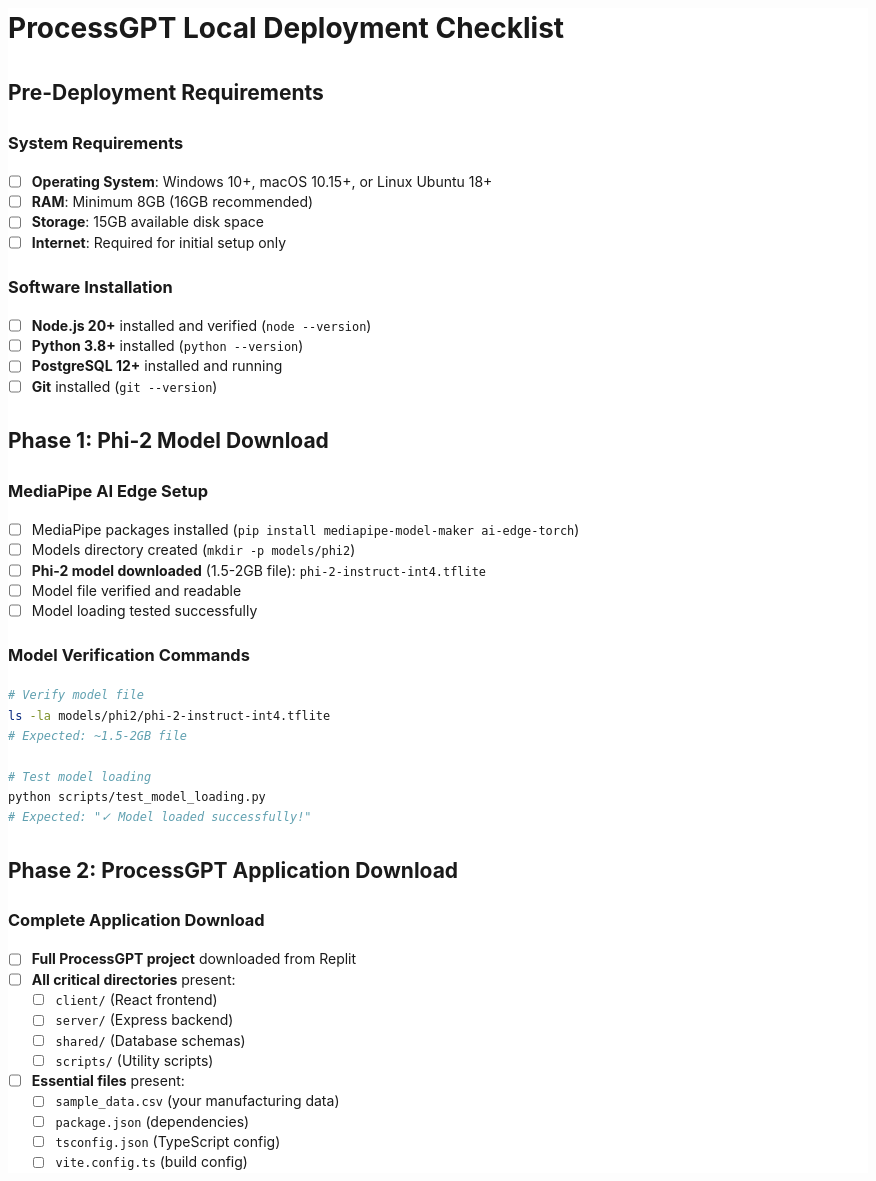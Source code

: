 # ProcessGPT Local Deployment Checklist

## Pre-Deployment Requirements

### System Requirements
- [ ] **Operating System**: Windows 10+, macOS 10.15+, or Linux Ubuntu 18+
- [ ] **RAM**: Minimum 8GB (16GB recommended)
- [ ] **Storage**: 15GB available disk space
- [ ] **Internet**: Required for initial setup only

### Software Installation
- [ ] **Node.js 20+** installed and verified (`node --version`)
- [ ] **Python 3.8+** installed (`python --version`)
- [ ] **PostgreSQL 12+** installed and running
- [ ] **Git** installed (`git --version`)

## Phase 1: Phi-2 Model Download

### MediaPipe AI Edge Setup
- [ ] MediaPipe packages installed (`pip install mediapipe-model-maker ai-edge-torch`)
- [ ] Models directory created (`mkdir -p models/phi2`)
- [ ] **Phi-2 model downloaded** (1.5-2GB file): `phi-2-instruct-int4.tflite`
- [ ] Model file verified and readable
- [ ] Model loading tested successfully

### Model Verification Commands
```bash
# Verify model file
ls -la models/phi2/phi-2-instruct-int4.tflite
# Expected: ~1.5-2GB file

# Test model loading
python scripts/test_model_loading.py
# Expected: "✓ Model loaded successfully!"
```

## Phase 2: ProcessGPT Application Download

### Complete Application Download
- [ ] **Full ProcessGPT project** downloaded from Replit
- [ ] **All critical directories** present:
  - [ ] `client/` (React frontend)
  - [ ] `server/` (Express backend)
  - [ ] `shared/` (Database schemas)
  - [ ] `scripts/` (Utility scripts)
- [ ] **Essential files** present:
  - [ ] `sample_data.csv` (your manufacturing data)
  - [ ] `package.json` (dependencies)
  - [ ] `tsconfig.json` (TypeScript config)
  - [ ] `vite.config.ts` (build config)
